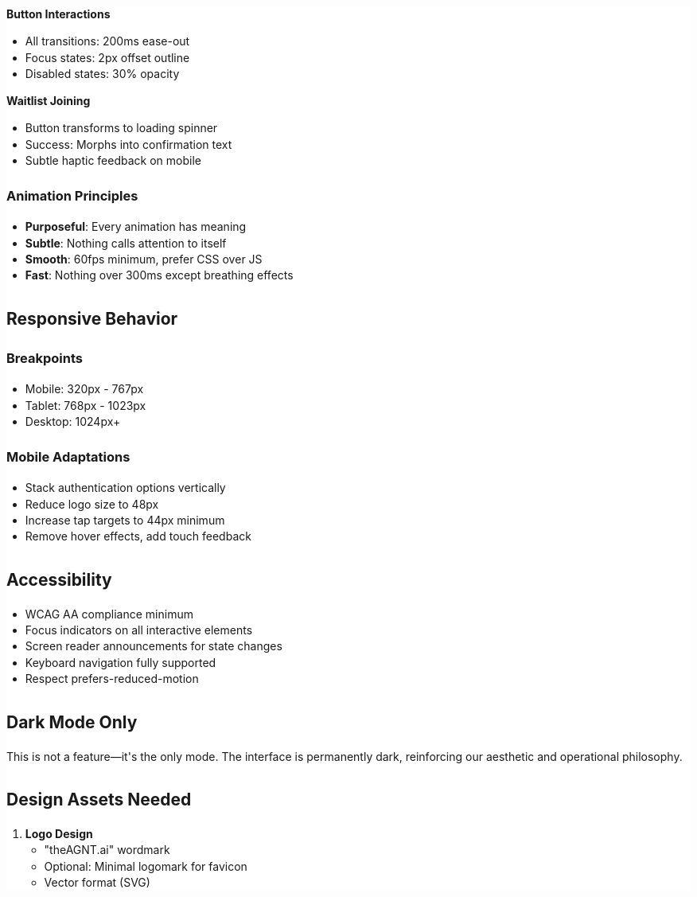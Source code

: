 **Button Interactions**
- All transitions: 200ms ease-out
- Focus states: 2px offset outline
- Disabled states: 30% opacity

**Waitlist Joining**
- Button transforms to loading spinner
- Success: Morphs into confirmation text
- Subtle haptic feedback on mobile

### Animation Principles

- **Purposeful**: Every animation has meaning
- **Subtle**: Nothing calls attention to itself
- **Smooth**: 60fps minimum, prefer CSS over JS
- **Fast**: Nothing over 300ms except breathing effects

## Responsive Behavior

### Breakpoints
- Mobile: 320px - 767px
- Tablet: 768px - 1023px
- Desktop: 1024px+

### Mobile Adaptations
- Stack authentication options vertically
- Reduce logo size to 48px
- Increase tap targets to 44px minimum
- Remove hover effects, add touch feedback

## Accessibility

- WCAG AA compliance minimum
- Focus indicators on all interactive elements
- Screen reader announcements for state changes
- Keyboard navigation fully supported
- Respect prefers-reduced-motion

## Dark Mode Only

This is not a feature—it's the only mode. The interface is permanently dark, reinforcing our aesthetic and operational philosophy.

## Design Assets Needed

1. **Logo Design**
   - "theAGNT.ai" wordmark
   - Optional: Minimal logomark for favicon
   - Vector format (SVG)
